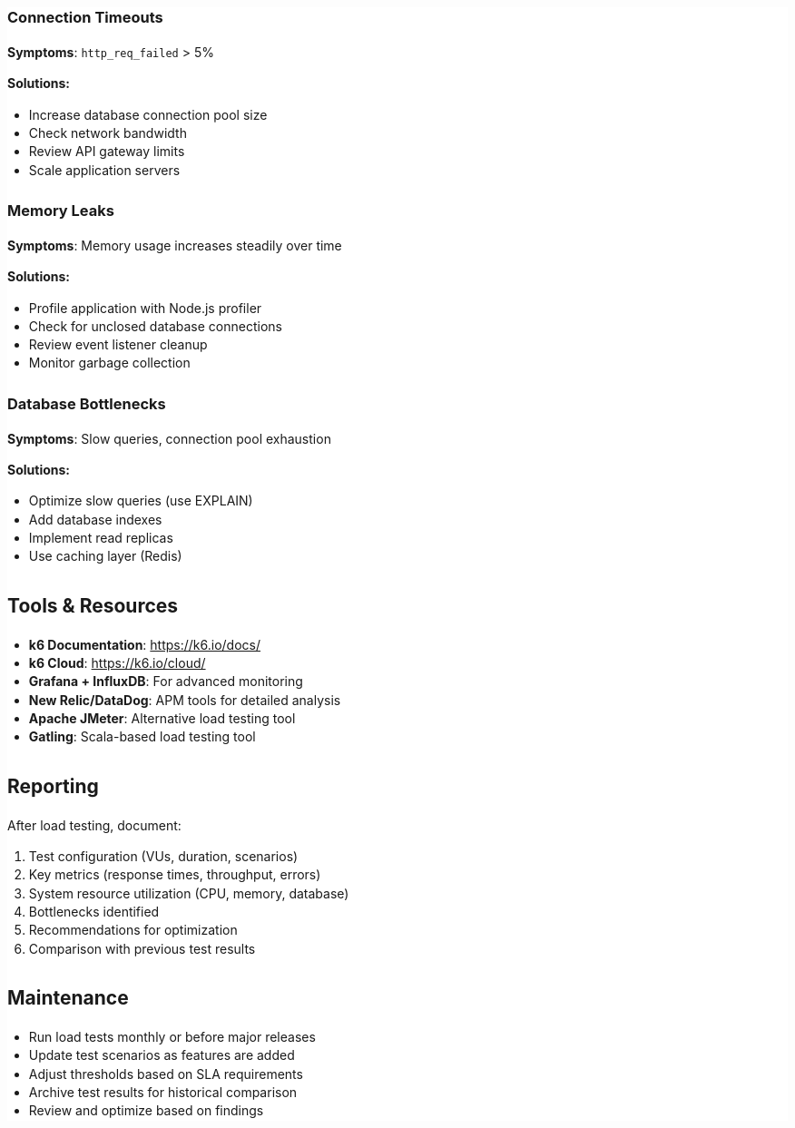 ### Connection Timeouts

**Symptoms**: `http_req_failed` > 5%

**Solutions:**
- Increase database connection pool size
- Check network bandwidth
- Review API gateway limits
- Scale application servers

### Memory Leaks

**Symptoms**: Memory usage increases steadily over time

**Solutions:**
- Profile application with Node.js profiler
- Check for unclosed database connections
- Review event listener cleanup
- Monitor garbage collection

### Database Bottlenecks

**Symptoms**: Slow queries, connection pool exhaustion

**Solutions:**
- Optimize slow queries (use EXPLAIN)
- Add database indexes
- Implement read replicas
- Use caching layer (Redis)

## Tools & Resources

- **k6 Documentation**: https://k6.io/docs/
- **k6 Cloud**: https://k6.io/cloud/
- **Grafana + InfluxDB**: For advanced monitoring
- **New Relic/DataDog**: APM tools for detailed analysis
- **Apache JMeter**: Alternative load testing tool
- **Gatling**: Scala-based load testing tool

## Reporting

After load testing, document:

1. Test configuration (VUs, duration, scenarios)
2. Key metrics (response times, throughput, errors)
3. System resource utilization (CPU, memory, database)
4. Bottlenecks identified
5. Recommendations for optimization
6. Comparison with previous test results

## Maintenance

- Run load tests monthly or before major releases
- Update test scenarios as features are added
- Adjust thresholds based on SLA requirements
- Archive test results for historical comparison
- Review and optimize based on findings
